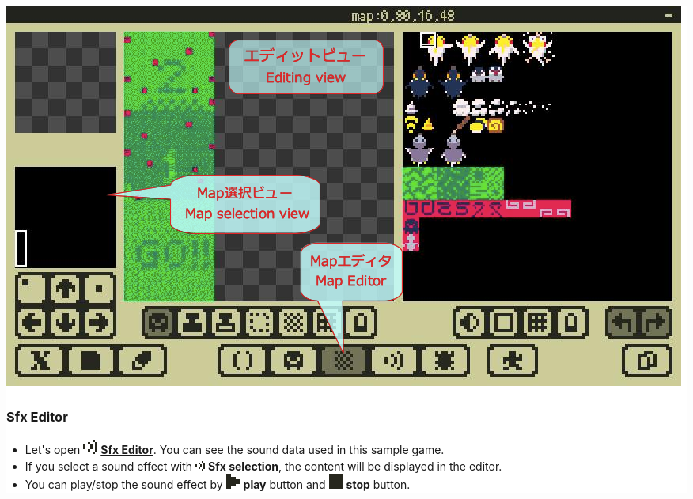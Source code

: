 ![](imgs/quick_start/x8_qs_map_editor.png "Map Editor")

### Sfx Editor

- Let's open <img src="imgs/icons/ui_icon_07.png" width="18"> **[Sfx Editor](manual_en.md#Sfx_Editor)**. You can see the sound data used in this sample game.
- If you select a sound effect with <img src="imgs/icons/ui_icon_07.png" width="12"> **Sfx selection**, the content will be displayed in the editor.
- You can play/stop the sound effect by <img src="imgs/icons/ui_icon_11.png" width="18"> **play** button and <img src="imgs/icons/ui_icon_39.png" width="18"> **stop** button.
